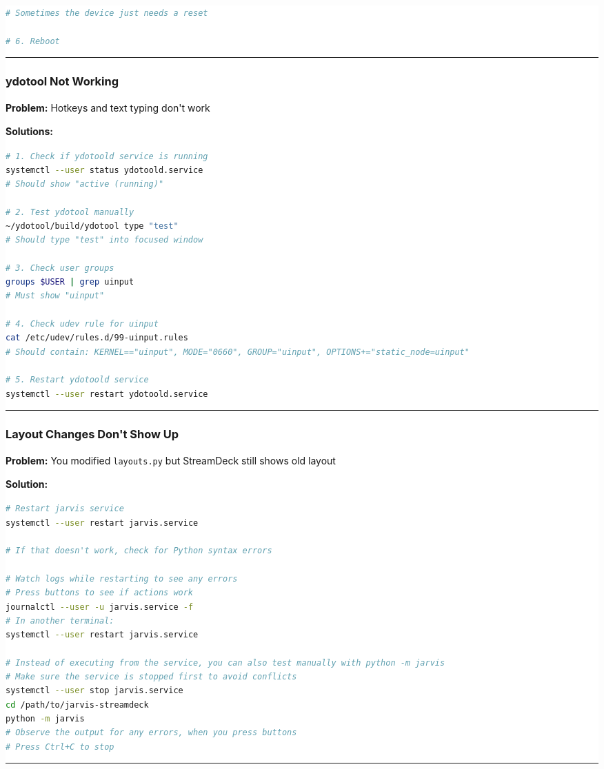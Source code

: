 ```bash
# Sometimes the device just needs a reset

# 6. Reboot
```

---

### ydotool Not Working

**Problem:** Hotkeys and text typing don't work

**Solutions:**

```bash
# 1. Check if ydotoold service is running
systemctl --user status ydotoold.service
# Should show "active (running)"

# 2. Test ydotool manually
~/ydotool/build/ydotool type "test"
# Should type "test" into focused window

# 3. Check user groups
groups $USER | grep uinput
# Must show "uinput"

# 4. Check udev rule for uinput
cat /etc/udev/rules.d/99-uinput.rules
# Should contain: KERNEL=="uinput", MODE="0660", GROUP="uinput", OPTIONS+="static_node=uinput"

# 5. Restart ydotoold service
systemctl --user restart ydotoold.service
```

---

### Layout Changes Don't Show Up

**Problem:** You modified `layouts.py` but StreamDeck still shows old layout

**Solution:**
```bash
# Restart jarvis service
systemctl --user restart jarvis.service

# If that doesn't work, check for Python syntax errors

# Watch logs while restarting to see any errors
# Press buttons to see if actions work
journalctl --user -u jarvis.service -f
# In another terminal:
systemctl --user restart jarvis.service

# Instead of executing from the service, you can also test manually with python -m jarvis
# Make sure the service is stopped first to avoid conflicts
systemctl --user stop jarvis.service
cd /path/to/jarvis-streamdeck
python -m jarvis
# Observe the output for any errors, when you press buttons
# Press Ctrl+C to stop
```

---